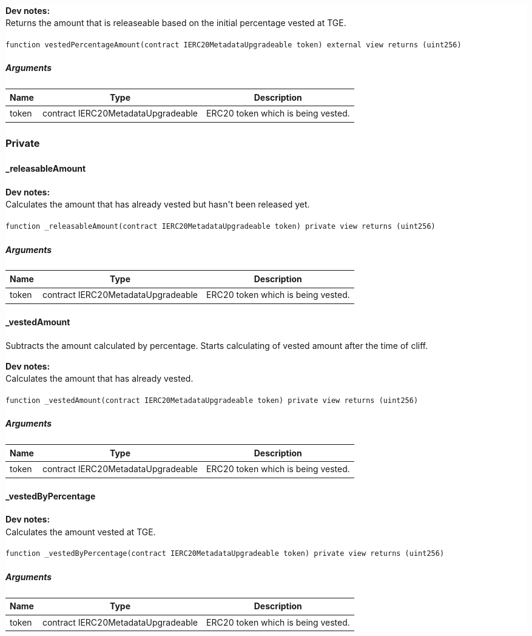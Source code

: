 **Dev notes:** \
Returns the amount that is releaseable based on the initial percentage vested  at TGE.

```solidity:no-line-numbers
function vestedPercentageAmount(contract IERC20MetadataUpgradeable token) external view returns (uint256)
```

##### Arguments

| Name | Type | Description |
| ---- | ---- | ----------- |
| token | contract IERC20MetadataUpgradeable | ERC20 token which is being vested. |

### Private

#### _releasableAmount

**Dev notes:** \
Calculates the amount that has already vested but hasn't been released yet.

```solidity:no-line-numbers
function _releasableAmount(contract IERC20MetadataUpgradeable token) private view returns (uint256)
```

##### Arguments

| Name | Type | Description |
| ---- | ---- | ----------- |
| token | contract IERC20MetadataUpgradeable | ERC20 token which is being vested. |

#### _vestedAmount

Subtracts the amount calculated by percentage.
Starts calculating of vested amount after the time of cliff.

**Dev notes:** \
Calculates the amount that has already vested.

```solidity:no-line-numbers
function _vestedAmount(contract IERC20MetadataUpgradeable token) private view returns (uint256)
```

##### Arguments

| Name | Type | Description |
| ---- | ---- | ----------- |
| token | contract IERC20MetadataUpgradeable | ERC20 token which is being vested. |

#### _vestedByPercentage

**Dev notes:** \
Calculates the amount vested at TGE.

```solidity:no-line-numbers
function _vestedByPercentage(contract IERC20MetadataUpgradeable token) private view returns (uint256)
```

##### Arguments

| Name | Type | Description |
| ---- | ---- | ----------- |
| token | contract IERC20MetadataUpgradeable | ERC20 token which is being vested. |

